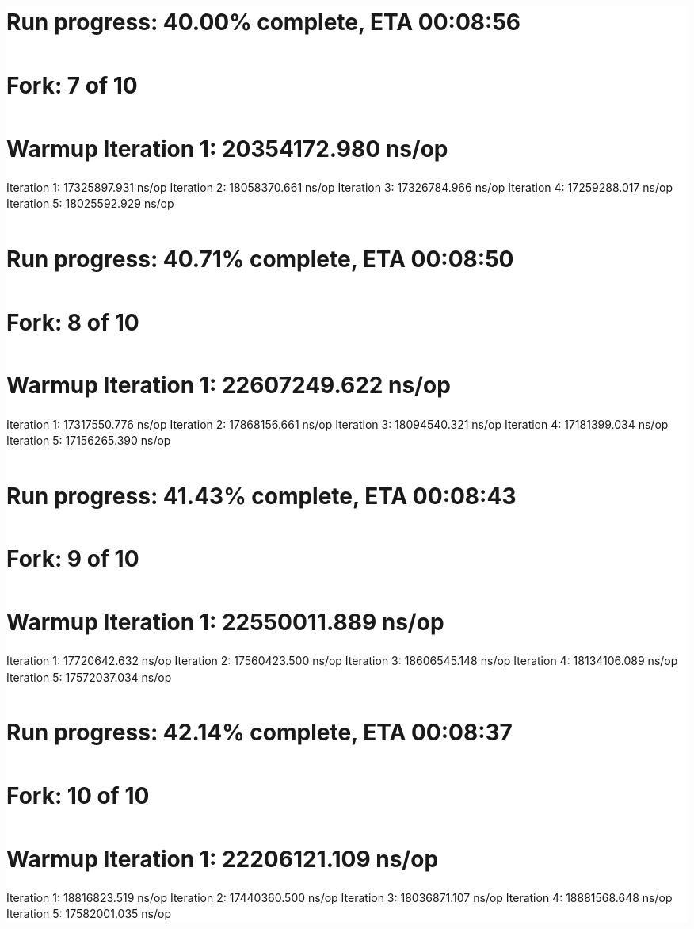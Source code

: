 # Run progress: 40.00% complete, ETA 00:08:56
# Fork: 7 of 10
# Warmup Iteration   1: 20354172.980 ns/op
Iteration   1: 17325897.931 ns/op
Iteration   2: 18058370.661 ns/op
Iteration   3: 17326784.966 ns/op
Iteration   4: 17259288.017 ns/op
Iteration   5: 18025592.929 ns/op

# Run progress: 40.71% complete, ETA 00:08:50
# Fork: 8 of 10
# Warmup Iteration   1: 22607249.622 ns/op
Iteration   1: 17317550.776 ns/op
Iteration   2: 17868156.661 ns/op
Iteration   3: 18094540.321 ns/op
Iteration   4: 17181399.034 ns/op
Iteration   5: 17156265.390 ns/op

# Run progress: 41.43% complete, ETA 00:08:43
# Fork: 9 of 10
# Warmup Iteration   1: 22550011.889 ns/op
Iteration   1: 17720642.632 ns/op
Iteration   2: 17560423.500 ns/op
Iteration   3: 18606545.148 ns/op
Iteration   4: 18134106.089 ns/op
Iteration   5: 17572037.034 ns/op

# Run progress: 42.14% complete, ETA 00:08:37
# Fork: 10 of 10
# Warmup Iteration   1: 22206121.109 ns/op
Iteration   1: 18816823.519 ns/op
Iteration   2: 17440360.500 ns/op
Iteration   3: 18036871.107 ns/op
Iteration   4: 18881568.648 ns/op
Iteration   5: 17582001.035 ns/op
